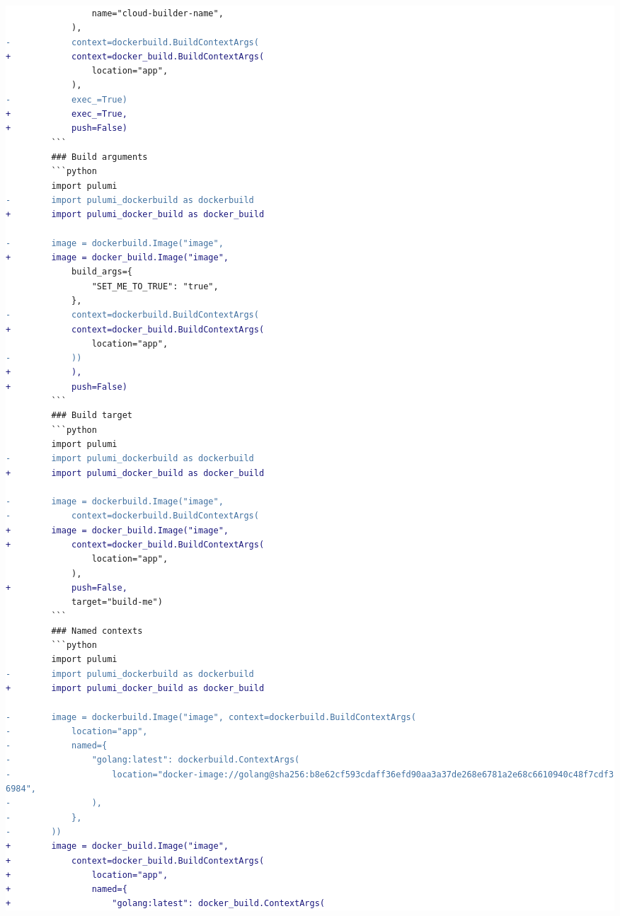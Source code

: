 ```diff
                 name="cloud-builder-name",
             ),
-            context=dockerbuild.BuildContextArgs(
+            context=docker_build.BuildContextArgs(
                 location="app",
             ),
-            exec_=True)
+            exec_=True,
+            push=False)
         ```
         ### Build arguments
         ```python
         import pulumi
-        import pulumi_dockerbuild as dockerbuild
+        import pulumi_docker_build as docker_build
 
-        image = dockerbuild.Image("image",
+        image = docker_build.Image("image",
             build_args={
                 "SET_ME_TO_TRUE": "true",
             },
-            context=dockerbuild.BuildContextArgs(
+            context=docker_build.BuildContextArgs(
                 location="app",
-            ))
+            ),
+            push=False)
         ```
         ### Build target
         ```python
         import pulumi
-        import pulumi_dockerbuild as dockerbuild
+        import pulumi_docker_build as docker_build
 
-        image = dockerbuild.Image("image",
-            context=dockerbuild.BuildContextArgs(
+        image = docker_build.Image("image",
+            context=docker_build.BuildContextArgs(
                 location="app",
             ),
+            push=False,
             target="build-me")
         ```
         ### Named contexts
         ```python
         import pulumi
-        import pulumi_dockerbuild as dockerbuild
+        import pulumi_docker_build as docker_build
 
-        image = dockerbuild.Image("image", context=dockerbuild.BuildContextArgs(
-            location="app",
-            named={
-                "golang:latest": dockerbuild.ContextArgs(
-                    location="docker-image://golang@sha256:b8e62cf593cdaff36efd90aa3a37de268e6781a2e68c6610940c48f7cdf36984",
-                ),
-            },
-        ))
+        image = docker_build.Image("image",
+            context=docker_build.BuildContextArgs(
+                location="app",
+                named={
+                    "golang:latest": docker_build.ContextArgs(
```